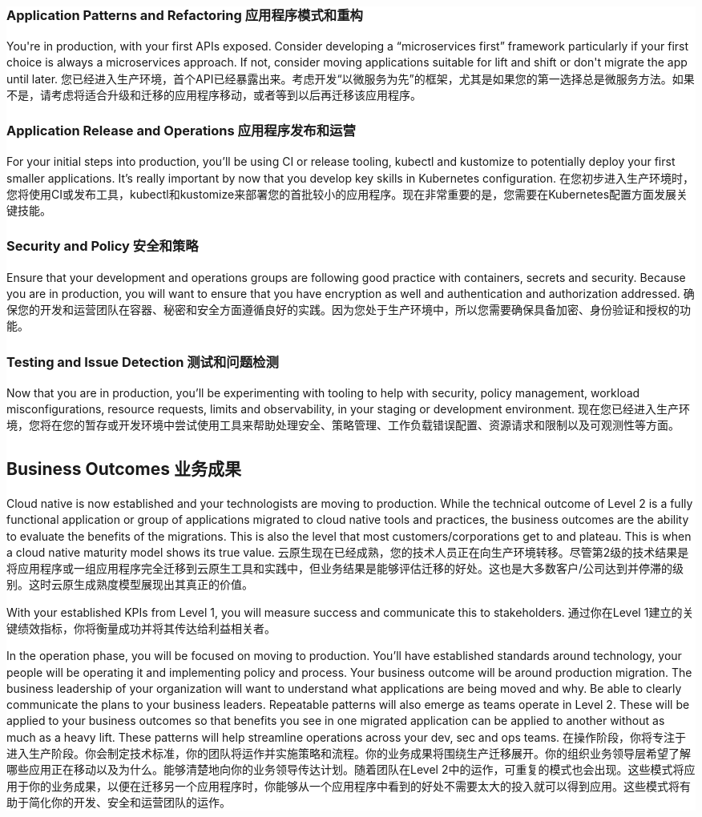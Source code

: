 ### Application Patterns and Refactoring 应用程序模式和重构

You're in production, with your first APIs exposed. Consider developing a “microservices first” framework particularly if your first choice is always a microservices approach. If not, consider moving applications suitable for lift and shift or don't migrate the app until later.
您已经进入生产环境，首个API已经暴露出来。考虑开发“以微服务为先”的框架，尤其是如果您的第一选择总是微服务方法。如果不是，请考虑将适合升级和迁移的应用程序移动，或者等到以后再迁移该应用程序。

### Application Release and Operations 应用程序发布和运营

For your initial steps into production, you’ll be using CI or release tooling, kubectl and kustomize to potentially deploy your first smaller applications. It’s really important by now that you develop key skills in Kubernetes configuration.
在您初步进入生产环境时，您将使用CI或发布工具，kubectl和kustomize来部署您的首批较小的应用程序。现在非常重要的是，您需要在Kubernetes配置方面发展关键技能。

### Security and Policy 安全和策略

Ensure that your development and operations groups are following good practice with containers, secrets and security. Because you are in production, you will want to ensure that you have encryption as well and authentication and authorization addressed.
确保您的开发和运营团队在容器、秘密和安全方面遵循良好的实践。因为您处于生产环境中，所以您需要确保具备加密、身份验证和授权的功能。

### Testing and Issue Detection 测试和问题检测

Now that you are in production, you’ll be experimenting with tooling to help with security, policy management, workload misconfigurations, resource requests, limits and observability, in your staging or development environment.
现在您已经进入生产环境，您将在您的暂存或开发环境中尝试使用工具来帮助处理安全、策略管理、工作负载错误配置、资源请求和限制以及可观测性等方面。

## <i class="fas fa-building"></i> Business Outcomes 业务成果

Cloud native is now established and your technologists are moving to production. While the technical outcome of Level 2 is a fully functional application or group of applications migrated to cloud native tools and practices, the business outcomes are the ability to evaluate the benefits of the migrations. This is also the level that most customers/corporations get to and plateau. This is when a cloud native maturity model shows its true value.
云原生现在已经成熟，您的技术人员正在向生产环境转移。尽管第2级的技术结果是将应用程序或一组应用程序完全迁移到云原生工具和实践中，但业务结果是能够评估迁移的好处。这也是大多数客户/公司达到并停滞的级别。这时云原生成熟度模型展现出其真正的价值。

With your established KPIs from Level 1, you will measure success and communicate this to stakeholders.
通过你在Level 1建立的关键绩效指标，你将衡量成功并将其传达给利益相关者。

In the operation phase, you will be focused on moving to production. You’ll have established standards around technology, your people will be operating it and implementing policy and process. Your business outcome will be around production migration. The business leadership of your organization will want to understand what applications are being moved and why. Be able to clearly communicate the plans to your business leaders. Repeatable patterns will also emerge as teams operate in Level 2. These will be applied to your business outcomes so that benefits you see in one migrated application can be applied to another without as much as a heavy lift. These patterns will help streamline operations across your dev, sec and ops teams.
在操作阶段，你将专注于进入生产阶段。你会制定技术标准，你的团队将运作并实施策略和流程。你的业务成果将围绕生产迁移展开。你的组织业务领导层希望了解哪些应用正在移动以及为什么。能够清楚地向你的业务领导传达计划。随着团队在Level 2中的运作，可重复的模式也会出现。这些模式将应用于你的业务成果，以便在迁移另一个应用程序时，你能够从一个应用程序中看到的好处不需要太大的投入就可以得到应用。这些模式将有助于简化你的开发、安全和运营团队的运作。

